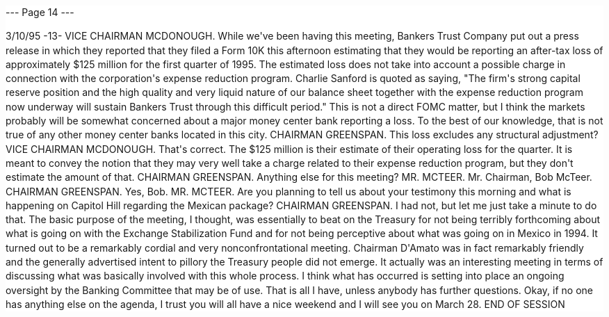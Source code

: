 --- Page 14 ---

3/10/95 -13-
VICE CHAIRMAN MCDONOUGH. While we've been having this
meeting, Bankers Trust Company put out a press release in which they
reported that they filed a Form 10K this afternoon estimating that
they would be reporting an after-tax loss of approximately $125
million for the first quarter of 1995. The estimated loss does not
take into account a possible charge in connection with the
corporation's expense reduction program. Charlie Sanford is quoted as
saying, "The firm's strong capital reserve position and the high
quality and very liquid nature of our balance sheet together with the
expense reduction program now underway will sustain Bankers Trust
through this difficult period." This is not a direct FOMC matter, but
I think the markets probably will be somewhat concerned about a major
money center bank reporting a loss. To the best of our knowledge,
that is not true of any other money center banks located in this city.
CHAIRMAN GREENSPAN. This loss excludes any structural
adjustment?
VICE CHAIRMAN MCDONOUGH. That's correct. The $125 million
is their estimate of their operating loss for the quarter. It is
meant to convey the notion that they may very well take a charge
related to their expense reduction program, but they don't estimate
the amount of that.
CHAIRMAN GREENSPAN. Anything else for this meeting?
MR. MCTEER. Mr. Chairman, Bob McTeer.
CHAIRMAN GREENSPAN. Yes, Bob.
MR. MCTEER. Are you planning to tell us about your testimony
this morning and what is happening on Capitol Hill regarding the
Mexican package?
CHAIRMAN GREENSPAN. I had not, but let me just take a minute
to do that. The basic purpose of the meeting, I thought, was
essentially to beat on the Treasury for not being terribly forthcoming
about what is going on with the Exchange Stabilization Fund and for
not being perceptive about what was going on in Mexico in 1994. It
turned out to be a remarkably cordial and very nonconfrontational
meeting. Chairman D'Amato was in fact remarkably friendly and the
generally advertised intent to pillory the Treasury people did not
emerge. It actually was an interesting meeting in terms of discussing
what was basically involved with this whole process. I think what has
occurred is setting into place an ongoing oversight by the Banking
Committee that may be of use.
That is all I have, unless anybody has further questions.
Okay, if no one has anything else on the agenda, I trust you will all
have a nice weekend and I will see you on March 28.
END OF SESSION